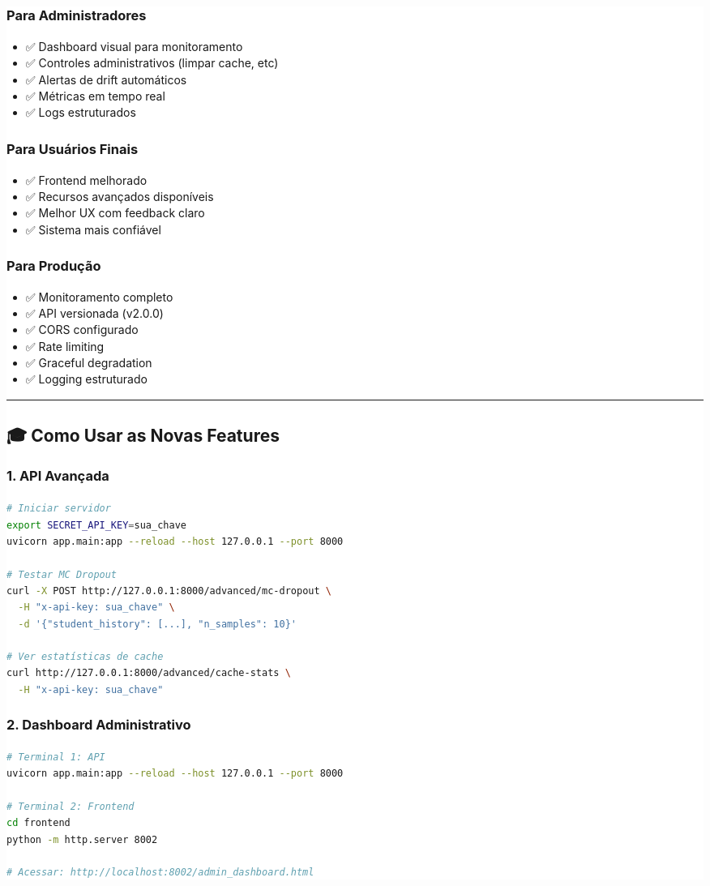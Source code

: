 ### Para Administradores
- ✅ Dashboard visual para monitoramento
- ✅ Controles administrativos (limpar cache, etc)
- ✅ Alertas de drift automáticos
- ✅ Métricas em tempo real
- ✅ Logs estruturados

### Para Usuários Finais
- ✅ Frontend melhorado
- ✅ Recursos avançados disponíveis
- ✅ Melhor UX com feedback claro
- ✅ Sistema mais confiável

### Para Produção
- ✅ Monitoramento completo
- ✅ API versionada (v2.0.0)
- ✅ CORS configurado
- ✅ Rate limiting
- ✅ Graceful degradation
- ✅ Logging estruturado

---

## 🎓 Como Usar as Novas Features

### 1. API Avançada

```bash
# Iniciar servidor
export SECRET_API_KEY=sua_chave
uvicorn app.main:app --reload --host 127.0.0.1 --port 8000

# Testar MC Dropout
curl -X POST http://127.0.0.1:8000/advanced/mc-dropout \
  -H "x-api-key: sua_chave" \
  -d '{"student_history": [...], "n_samples": 10}'

# Ver estatísticas de cache
curl http://127.0.0.1:8000/advanced/cache-stats \
  -H "x-api-key: sua_chave"
```

### 2. Dashboard Administrativo

```bash
# Terminal 1: API
uvicorn app.main:app --reload --host 127.0.0.1 --port 8000

# Terminal 2: Frontend
cd frontend
python -m http.server 8002

# Acessar: http://localhost:8002/admin_dashboard.html
```
